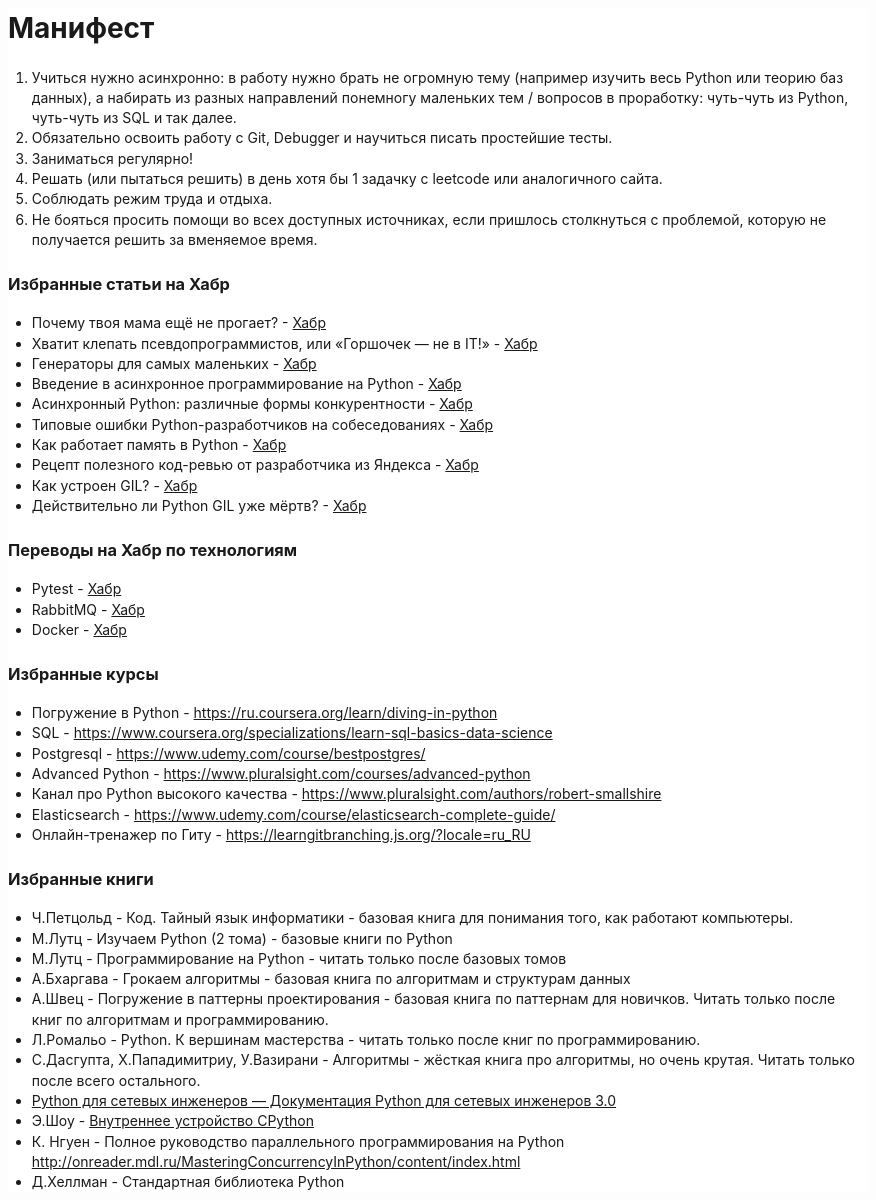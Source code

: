 # Манифест

1. Учиться нужно асинхронно: в работу нужно брать не огромную тему (например изучить весь Python или теорию баз данных),
а набирать из разных направлений понемногу маленьких тем / вопросов в проработку: чуть-чуть из Python, чуть-чуть из
SQL и так далее.
2. Обязательно освоить работу с Git, Debugger и научиться писать простейшие тесты.
3. Заниматься регулярно!
4. Решать (или пытаться решить) в день хотя бы 1 задачку с leetcode или аналогичного сайта.
5. Соблюдать режим труда и отдыха.
6. Не бояться просить помощи во всех доступных источниках, если пришлось столкнуться с проблемой, которую не получается
решить за вменяемое время.

### Избранные статьи на Хабр
- Почему твоя мама ещё не прогает? - [Хабр](https://habr.com/ru/company/domclick/blog/569062/)
- Хватит клепать псевдопрограммистов, или «Горшочек — не в IT!» - [Хабр](https://habr.com/ru/company/domclick/blog/572272/)
- Генераторы для самых маленьких - [Хабр](https://habr.com/ru/company/domclick/blog/560300/)
- Введение в асинхронное программирование на Python - [Хабр](https://habr.com/ru/company/otus/blog/509328/)
- Асинхронный Python: различные формы конкурентности - [Хабр](https://habr.com/ru/post/421625/)
- Типовые ошибки Python-разработчиков на собеседованиях - [Хабр](https://habr.com/ru/company/domclick/blog/531674/)
- Как работает память в Python - [Хабр](https://habr.com/ru/company/domclick/blog/530804/)
- Рецепт полезного код-ревью от разработчика из Яндекса - [Хабр](https://habr.com/ru/company/yandex/blog/422143/)
- Как устроен GIL? - [Хабр](https://habr.com/ru/post/84629/)
- Действительно ли Python GIL уже мёртв? - [Хабр](https://habr.com/ru/company/otus/blog/458694/)
### Переводы на Хабр по технологиям
- Pytest - [Хабр](https://habr.com/ru/post/448782/)
- RabbitMQ - [Хабр](https://habr.com/ru/post/149694/)
- Docker - [Хабр](https://habr.com/ru/company/ruvds/blog/438796/)
### Избранные курсы
- Погружение в Python - https://ru.coursera.org/learn/diving-in-python
- SQL - https://www.coursera.org/specializations/learn-sql-basics-data-science
- Postgresql - https://www.udemy.com/course/bestpostgres/
- Advanced Python - https://www.pluralsight.com/courses/advanced-python
- Канал про Python высокого качества - https://www.pluralsight.com/authors/robert-smallshire
- Elasticsearch - https://www.udemy.com/course/elasticsearch-complete-guide/
- Онлайн-тренажер по Гиту - https://learngitbranching.js.org/?locale=ru_RU
### Избранные книги
- Ч.Петцольд - Код. Тайный язык информатики - базовая книга для понимания того, как работают компьютеры.
- М.Лутц - Изучаем Python (2 тома) - базовые книги по Python
- М.Лутц - Программирование на Python - читать только после базовых томов
- А.Бхаргава - Грокаем алгоритмы - базовая книга по алгоритмам и структурам данных
- А.Швец - Погружение в паттерны проектирования - базовая книга по паттернам для новичков. Читать только после книг по алгоритмам и программированию.
- Л.Ромальо - Python. К вершинам мастерства - читать только после книг по программированию.
- С.Дасгупта, Х.Пападимитриу, У.Вазирани - Алгоритмы - жёсткая книга про алгоритмы, но очень крутая. Читать только после всего остального.
- [Python для сетевых инженеров — Документация Python для сетевых инженеров 3.0](https://pyneng.readthedocs.io/ru/latest/contents.html)
- Э.Шоу - [Внутреннее устройство CPython](http://onreader.mdl.ru/CPythonInternals/content/index.html)
- К. Нгуен - Полное руководство параллельного программирования на Python http://onreader.mdl.ru/MasteringConcurrencyInPython/content/index.html
- Д.Хеллман - Стандартная библиотека Python